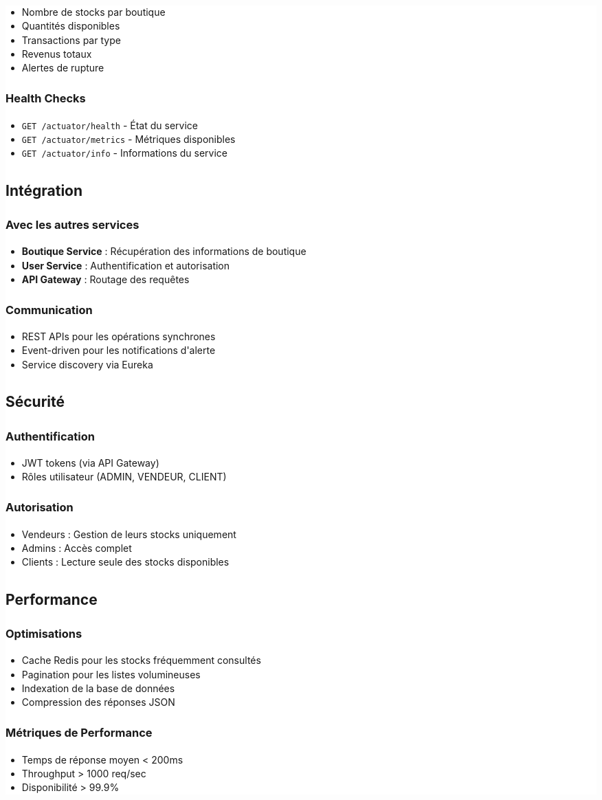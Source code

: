 - Nombre de stocks par boutique
- Quantités disponibles
- Transactions par type
- Revenus totaux
- Alertes de rupture

### Health Checks

- `GET /actuator/health` - État du service
- `GET /actuator/metrics` - Métriques disponibles
- `GET /actuator/info` - Informations du service

## Intégration

### Avec les autres services

- **Boutique Service** : Récupération des informations de boutique
- **User Service** : Authentification et autorisation
- **API Gateway** : Routage des requêtes

### Communication

- REST APIs pour les opérations synchrones
- Event-driven pour les notifications d'alerte
- Service discovery via Eureka

## Sécurité

### Authentification

- JWT tokens (via API Gateway)
- Rôles utilisateur (ADMIN, VENDEUR, CLIENT)

### Autorisation

- Vendeurs : Gestion de leurs stocks uniquement
- Admins : Accès complet
- Clients : Lecture seule des stocks disponibles

## Performance

### Optimisations

- Cache Redis pour les stocks fréquemment consultés
- Pagination pour les listes volumineuses
- Indexation de la base de données
- Compression des réponses JSON

### Métriques de Performance

- Temps de réponse moyen < 200ms
- Throughput > 1000 req/sec
- Disponibilité > 99.9%
